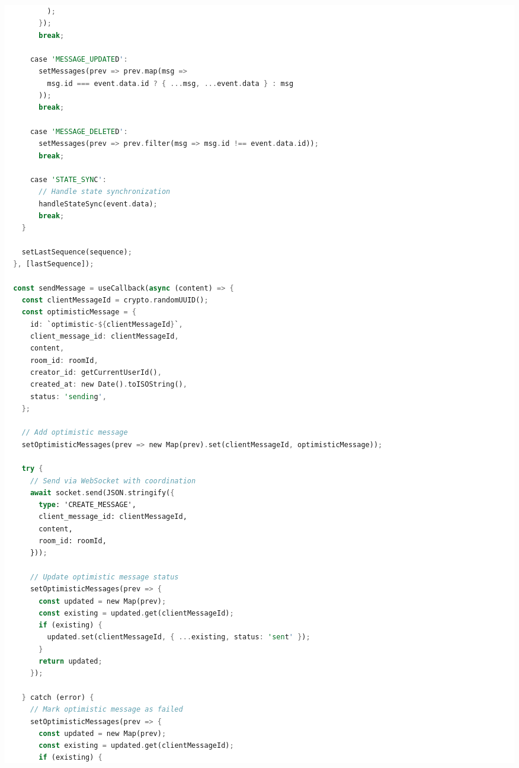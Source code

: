 ```rust
          );
        });
        break;
        
      case 'MESSAGE_UPDATED':
        setMessages(prev => prev.map(msg => 
          msg.id === event.data.id ? { ...msg, ...event.data } : msg
        ));
        break;
        
      case 'MESSAGE_DELETED':
        setMessages(prev => prev.filter(msg => msg.id !== event.data.id));
        break;
        
      case 'STATE_SYNC':
        // Handle state synchronization
        handleStateSync(event.data);
        break;
    }
    
    setLastSequence(sequence);
  }, [lastSequence]);
  
  const sendMessage = useCallback(async (content) => {
    const clientMessageId = crypto.randomUUID();
    const optimisticMessage = {
      id: `optimistic-${clientMessageId}`,
      client_message_id: clientMessageId,
      content,
      room_id: roomId,
      creator_id: getCurrentUserId(),
      created_at: new Date().toISOString(),
      status: 'sending',
    };
    
    // Add optimistic message
    setOptimisticMessages(prev => new Map(prev).set(clientMessageId, optimisticMessage));
    
    try {
      // Send via WebSocket with coordination
      await socket.send(JSON.stringify({
        type: 'CREATE_MESSAGE',
        client_message_id: clientMessageId,
        content,
        room_id: roomId,
      }));
      
      // Update optimistic message status
      setOptimisticMessages(prev => {
        const updated = new Map(prev);
        const existing = updated.get(clientMessageId);
        if (existing) {
          updated.set(clientMessageId, { ...existing, status: 'sent' });
        }
        return updated;
      });
      
    } catch (error) {
      // Mark optimistic message as failed
      setOptimisticMessages(prev => {
        const updated = new Map(prev);
        const existing = updated.get(clientMessageId);
        if (existing) {
```